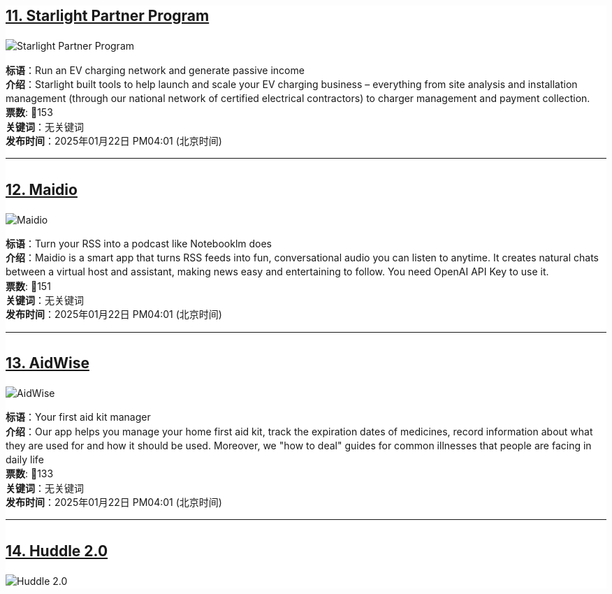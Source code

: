 
## [11. Starlight Partner Program](https://www.producthunt.com/posts/starlight-partner-program?utm_campaign=producthunt-api&utm_medium=api-v2&utm_source=Application%3A+DailyHunter+%28ID%3A+140760%29)  
![Starlight Partner Program](https://ph-files.imgix.net/24408a12-6f49-426d-a87b-87d61b67d807.png?auto=format&fit=crop&frame=1&h=512&w=1024)  

**标语**：Run an EV charging network and generate passive income  
**介绍**：Starlight built tools to help launch and scale your EV charging business – everything from site analysis and installation management (through our national network of certified electrical contractors) to charger management and payment collection.  
**票数**: 🔺153  
**关键词**：无关键词  
**发布时间**：2025年01月22日 PM04:01 (北京时间)  

---

## [12. Maidio](https://www.producthunt.com/posts/maidio?utm_campaign=producthunt-api&utm_medium=api-v2&utm_source=Application%3A+DailyHunter+%28ID%3A+140760%29)  
![Maidio](https://ph-files.imgix.net/1c1d115a-c25f-4860-a7c5-60bd6d25faab.png?auto=format&fit=crop&frame=1&h=512&w=1024)  

**标语**：Turn your RSS into a podcast like Notebooklm does  
**介绍**：Maidio is a smart app that turns RSS feeds into fun, conversational audio you can listen to anytime. It creates natural chats between a virtual host and assistant, making news easy and entertaining to follow. You need OpenAI API Key to use it.  
**票数**: 🔺151  
**关键词**：无关键词  
**发布时间**：2025年01月22日 PM04:01 (北京时间)  

---

## [13. AidWise](https://www.producthunt.com/posts/aidwise?utm_campaign=producthunt-api&utm_medium=api-v2&utm_source=Application%3A+DailyHunter+%28ID%3A+140760%29)  
![AidWise](https://ph-files.imgix.net/e86afd19-71d9-44a2-8ae1-2f63b8921198.jpeg?auto=format&fit=crop&frame=1&h=512&w=1024)  

**标语**：Your first aid kit manager  
**介绍**：Our app helps you manage your home first aid kit, track the expiration dates of medicines, record information about what they are used for and how it should be used. Moreover, we "how to deal" guides for common illnesses that people are facing in daily life  
**票数**: 🔺133  
**关键词**：无关键词  
**发布时间**：2025年01月22日 PM04:01 (北京时间)  

---

## [14. Huddle 2.0](https://www.producthunt.com/posts/huddle-2-0-2?utm_campaign=producthunt-api&utm_medium=api-v2&utm_source=Application%3A+DailyHunter+%28ID%3A+140760%29)  
![Huddle 2.0](https://ph-files.imgix.net/164ca6ad-1498-4072-9913-79ee7aa1d24a.png?auto=format&fit=crop&frame=1&h=512&w=1024)  
